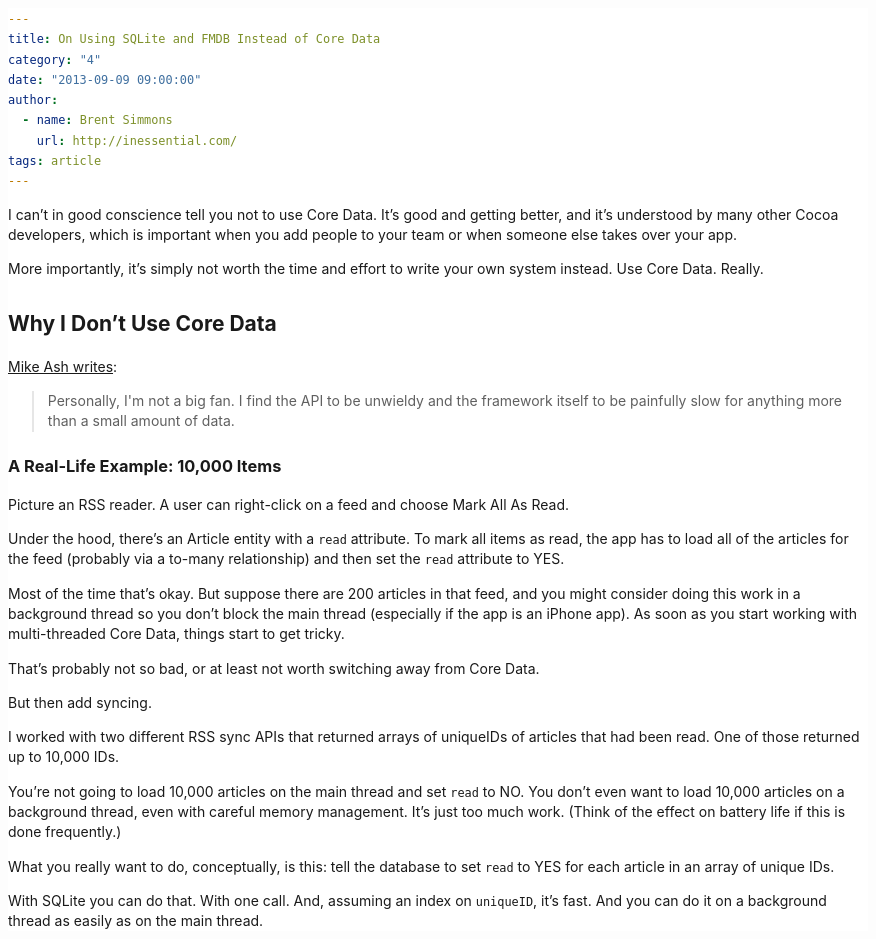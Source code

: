 ```yaml
---
title: On Using SQLite and FMDB Instead of Core Data
category: "4"
date: "2013-09-09 09:00:00"
author:
  - name: Brent Simmons
    url: http://inessential.com/
tags: article
---
```



I can’t in good conscience tell you not to use Core Data. It’s good and getting better, and it’s understood by many other Cocoa developers, which is important when you add people to your team or when someone else takes over your app.

More importantly, it’s simply not worth the time and effort to write your own system instead. Use Core Data. Really.

## Why I Don’t Use Core Data

[Mike Ash writes](http://www.mikeash.com/pyblog/friday-qa-2013-08-30-model-serialization-with-property-lists.html):

>Personally, I'm not a big fan. I find the API to be unwieldy and the framework itself to be painfully slow for anything more than a small amount of data.

### A Real-Life Example: 10,000 Items

Picture an RSS reader. A user can right-click on a feed and choose Mark All As Read.

Under the hood, there’s an Article entity with a `read` attribute. To mark all items as read, the app has to load all of the articles for the feed (probably via a to-many relationship) and then set the `read` attribute to YES.

Most of the time that’s okay. But suppose there are 200 articles in that feed, and you might consider doing this work in a background thread so you don’t block the main thread (especially if the app is an iPhone app). As soon as you start working with multi-threaded Core Data, things start to get tricky.

That’s probably not so bad, or at least not worth switching away from Core Data.

But then add syncing.

I worked with two different RSS sync APIs that returned arrays of uniqueIDs of articles that had been read. One of those returned up to 10,000 IDs.

You’re not going to load 10,000 articles on the main thread and set `read` to NO. You don’t even want to load 10,000 articles on a background thread, even with careful memory management. It’s just too much work. (Think of the effect on battery life if this is done frequently.)

What you really want to do, conceptually, is this: tell the database to set `read` to YES for each article in an array of unique IDs.

With SQLite you can do that. With one call. And, assuming an index on `uniqueID`, it’s fast. And you can do it on a background thread as easily as on the main thread.
